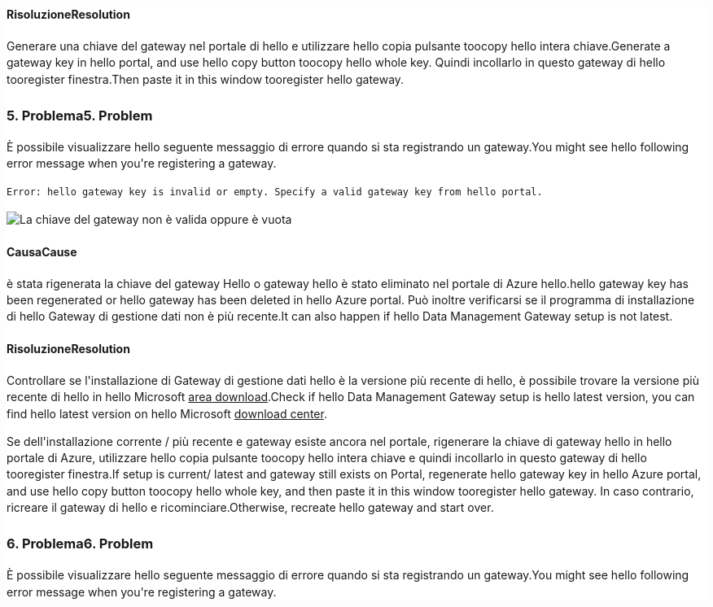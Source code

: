 #### <a name="resolution"></a><span data-ttu-id="da962-138">Risoluzione</span><span class="sxs-lookup"><span data-stu-id="da962-138">Resolution</span></span>
<span data-ttu-id="da962-139">Generare una chiave del gateway nel portale di hello e utilizzare hello copia pulsante toocopy hello intera chiave.</span><span class="sxs-lookup"><span data-stu-id="da962-139">Generate a gateway key in hello portal, and use hello copy button toocopy hello whole key.</span></span> <span data-ttu-id="da962-140">Quindi incollarlo in questo gateway di hello tooregister finestra.</span><span class="sxs-lookup"><span data-stu-id="da962-140">Then paste it in this window tooregister hello gateway.</span></span>

### <a name="5-problem"></a><span data-ttu-id="da962-141">5. Problema</span><span class="sxs-lookup"><span data-stu-id="da962-141">5. Problem</span></span>
<span data-ttu-id="da962-142">È possibile visualizzare hello seguente messaggio di errore quando si sta registrando un gateway.</span><span class="sxs-lookup"><span data-stu-id="da962-142">You might see hello following error message when you're registering a gateway.</span></span>

`Error: hello gateway key is invalid or empty. Specify a valid gateway key from hello portal.`

![La chiave del gateway non è valida oppure è vuota](media/data-factory-troubleshoot-gateway-issues/gateway-key-is-invalid-or-empty.png)

#### <a name="cause"></a><span data-ttu-id="da962-144">Causa</span><span class="sxs-lookup"><span data-stu-id="da962-144">Cause</span></span>
<span data-ttu-id="da962-145">è stata rigenerata la chiave del gateway Hello o gateway hello è stato eliminato nel portale di Azure hello.</span><span class="sxs-lookup"><span data-stu-id="da962-145">hello gateway key has been regenerated or hello gateway has been deleted in hello Azure portal.</span></span> <span data-ttu-id="da962-146">Può inoltre verificarsi se il programma di installazione di hello Gateway di gestione dati non è più recente.</span><span class="sxs-lookup"><span data-stu-id="da962-146">It can also happen if hello Data Management Gateway setup is not latest.</span></span>

#### <a name="resolution"></a><span data-ttu-id="da962-147">Risoluzione</span><span class="sxs-lookup"><span data-stu-id="da962-147">Resolution</span></span>
<span data-ttu-id="da962-148">Controllare se l'installazione di Gateway di gestione dati hello è la versione più recente di hello, è possibile trovare la versione più recente di hello in hello Microsoft [area download](https://go.microsoft.com/fwlink/p/?LinkId=271260).</span><span class="sxs-lookup"><span data-stu-id="da962-148">Check if hello Data Management Gateway setup is hello latest version, you can find hello latest version on hello Microsoft [download center](https://go.microsoft.com/fwlink/p/?LinkId=271260).</span></span>

<span data-ttu-id="da962-149">Se dell'installazione corrente / più recente e gateway esiste ancora nel portale, rigenerare la chiave di gateway hello in hello portale di Azure, utilizzare hello copia pulsante toocopy hello intera chiave e quindi incollarlo in questo gateway di hello tooregister finestra.</span><span class="sxs-lookup"><span data-stu-id="da962-149">If setup is current/ latest and gateway still exists on Portal, regenerate hello gateway key in hello Azure portal, and use hello copy button toocopy hello whole key, and then paste it in this window tooregister hello gateway.</span></span> <span data-ttu-id="da962-150">In caso contrario, ricreare il gateway di hello e ricominciare.</span><span class="sxs-lookup"><span data-stu-id="da962-150">Otherwise, recreate hello gateway and start over.</span></span>

### <a name="6-problem"></a><span data-ttu-id="da962-151">6. Problema</span><span class="sxs-lookup"><span data-stu-id="da962-151">6. Problem</span></span>
<span data-ttu-id="da962-152">È possibile visualizzare hello seguente messaggio di errore quando si sta registrando un gateway.</span><span class="sxs-lookup"><span data-stu-id="da962-152">You might see hello following error message when you're registering a gateway.</span></span>
